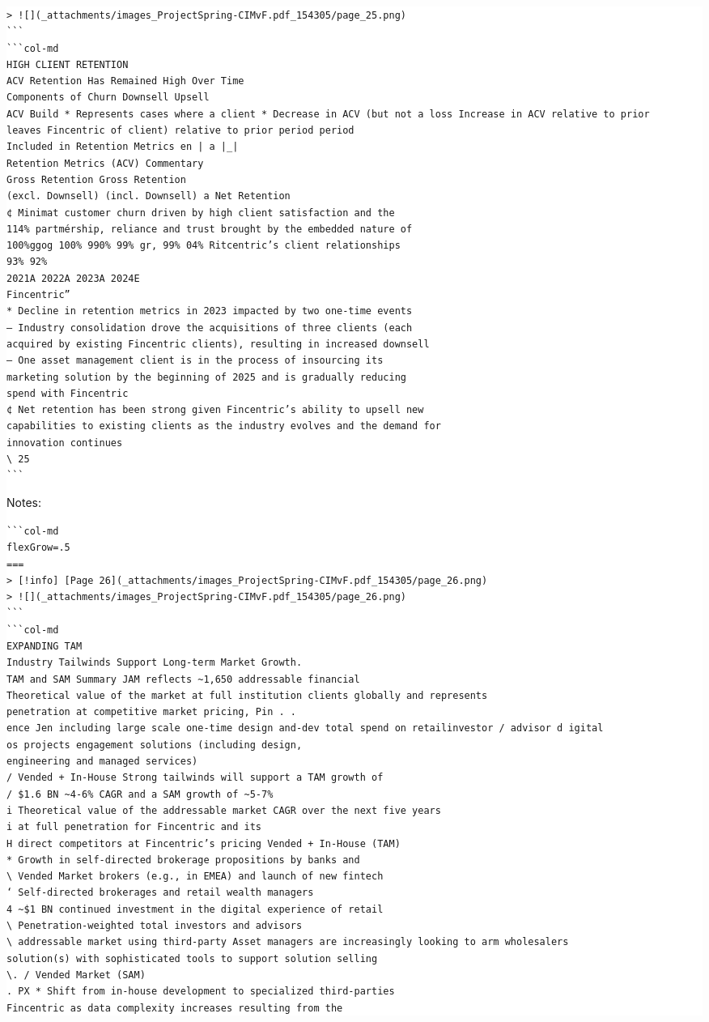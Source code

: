 ````col
> ![](_attachments/images_ProjectSpring-CIMvF.pdf_154305/page_25.png)
```  
```col-md
HIGH CLIENT RETENTION  
ACV Retention Has Remained High Over Time  
Components of Churn Downsell Upsell
ACV Build * Represents cases where a client * Decrease in ACV (but not a loss Increase in ACV relative to prior
leaves Fincentric of client) relative to prior period period
Included in Retention Metrics en | a |_|
Retention Metrics (ACV) Commentary
Gross Retention Gross Retention
(excl. Downsell) (incl. Downsell) a Net Retention
¢ Minimat customer churn driven by high client satisfaction and the
114% partmérship, reliance and trust brought by the embedded nature of
100%ggog 100% 990% 99% gr, 99% 04% Ritcentric’s client relationships  
93% 92%  
2021A 2022A 2023A 2024E  
Fincentric”  
* Decline in retention metrics in 2023 impacted by two one-time events
— Industry consolidation drove the acquisitions of three clients (each
acquired by existing Fincentric clients), resulting in increased downsell
— One asset management client is in the process of insourcing its
marketing solution by the beginning of 2025 and is gradually reducing
spend with Fincentric
¢ Net retention has been strong given Fincentric’s ability to upsell new  
capabilities to existing clients as the industry evolves and the demand for
innovation continues  
\ 25  
```
````
Notes:    
````col
```col-md
flexGrow=.5
===
> [!info] [Page 26](_attachments/images_ProjectSpring-CIMvF.pdf_154305/page_26.png)
> ![](_attachments/images_ProjectSpring-CIMvF.pdf_154305/page_26.png)
```  
```col-md
EXPANDING TAM  
Industry Tailwinds Support Long-term Market Growth.    
TAM and SAM Summary JAM reflects ~1,650 addressable financial
Theoretical value of the market at full institution clients globally and represents
penetration at competitive market pricing, Pin . .
ence Jen including large scale one-time design and-dev total spend on retailinvestor / advisor d igital
os projects engagement solutions (including design,  
engineering and managed services)  
/ Vended + In-House Strong tailwinds will support a TAM growth of
/ $1.6 BN ~4-6% CAGR and a SAM growth of ~5-7%
i Theoretical value of the addressable market CAGR over the next five years
i at full penetration for Fincentric and its
H direct competitors at Fincentric’s pricing Vended + In-House (TAM)
* Growth in self-directed brokerage propositions by banks and
\ Vended Market brokers (e.g., in EMEA) and launch of new fintech
‘ Self-directed brokerages and retail wealth managers
4 ~$1 BN continued investment in the digital experience of retail
\ Penetration-weighted total investors and advisors
\ addressable market using third-party Asset managers are increasingly looking to arm wholesalers  
solution(s) with sophisticated tools to support solution selling  
\. / Vended Market (SAM)  
. PX * Shift from in-house development to specialized third-parties
Fincentric as data complexity increases resulting from the  
````